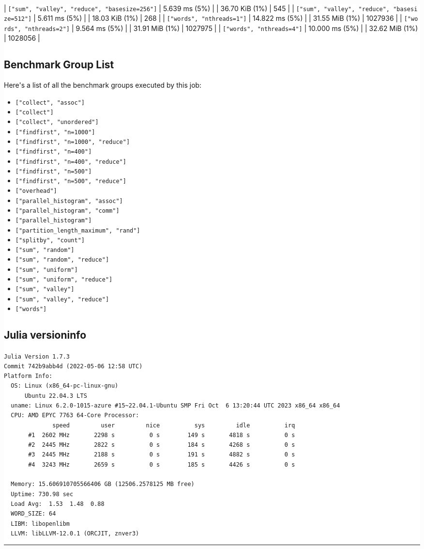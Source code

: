 | `["sum", "valley", "reduce", "basesize=256"]`       |   5.639 ms (5%) |         |  36.70 KiB (1%) |         545 |
| `["sum", "valley", "reduce", "basesize=512"]`       |   5.611 ms (5%) |         |  18.03 KiB (1%) |         268 |
| `["words", "nthreads=1"]`                           |  14.822 ms (5%) |         |  31.55 MiB (1%) |     1027936 |
| `["words", "nthreads=2"]`                           |   9.564 ms (5%) |         |  31.91 MiB (1%) |     1027975 |
| `["words", "nthreads=4"]`                           |  10.000 ms (5%) |         |  32.62 MiB (1%) |     1028056 |

## Benchmark Group List
Here's a list of all the benchmark groups executed by this job:

- `["collect", "assoc"]`
- `["collect"]`
- `["collect", "unordered"]`
- `["findfirst", "n=1000"]`
- `["findfirst", "n=1000", "reduce"]`
- `["findfirst", "n=400"]`
- `["findfirst", "n=400", "reduce"]`
- `["findfirst", "n=500"]`
- `["findfirst", "n=500", "reduce"]`
- `["overhead"]`
- `["parallel_histogram", "assoc"]`
- `["parallel_histogram", "comm"]`
- `["parallel_histogram"]`
- `["partition_length_maximum", "rand"]`
- `["splitby", "count"]`
- `["sum", "random"]`
- `["sum", "random", "reduce"]`
- `["sum", "uniform"]`
- `["sum", "uniform", "reduce"]`
- `["sum", "valley"]`
- `["sum", "valley", "reduce"]`
- `["words"]`

## Julia versioninfo
```
Julia Version 1.7.3
Commit 742b9abb4d (2022-05-06 12:58 UTC)
Platform Info:
  OS: Linux (x86_64-pc-linux-gnu)
      Ubuntu 22.04.3 LTS
  uname: Linux 6.2.0-1015-azure #15~22.04.1-Ubuntu SMP Fri Oct  6 13:20:44 UTC 2023 x86_64 x86_64
  CPU: AMD EPYC 7763 64-Core Processor: 
              speed         user         nice          sys         idle          irq
       #1  2602 MHz       2298 s          0 s        149 s       4818 s          0 s
       #2  2445 MHz       2822 s          0 s        184 s       4268 s          0 s
       #3  2445 MHz       2188 s          0 s        191 s       4882 s          0 s
       #4  3243 MHz       2659 s          0 s        185 s       4426 s          0 s
       
  Memory: 15.606910705566406 GB (12506.2578125 MB free)
  Uptime: 730.98 sec
  Load Avg:  1.53  1.48  0.88
  WORD_SIZE: 64
  LIBM: libopenlibm
  LLVM: libLLVM-12.0.1 (ORCJIT, znver3)
```

---
